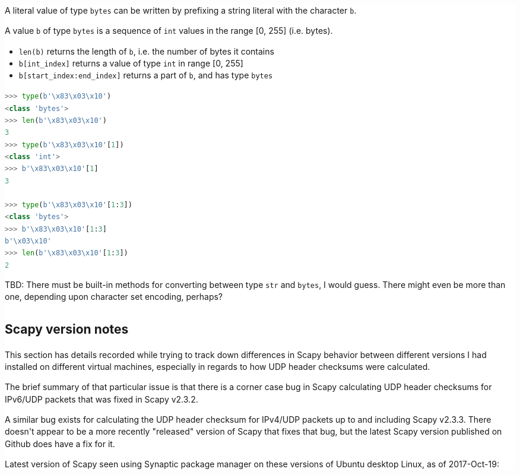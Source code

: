 ```python
```

A literal value of type `bytes` can be written by prefixing a string
literal with the character `b`.

A value `b` of type `bytes` is a sequence of `int` values in the range
[0, 255] (i.e. bytes).

+ `len(b)` returns the length of `b`, i.e. the number of bytes it contains
+ `b[int_index]` returns a value of type `int` in range [0, 255]
+ `b[start_index:end_index]` returns a part of `b`, and has type `bytes`

```python
>>> type(b'\x83\x03\x10')
<class 'bytes'>
>>> len(b'\x83\x03\x10')
3
>>> type(b'\x83\x03\x10'[1])
<class 'int'>
>>> b'\x83\x03\x10'[1]
3

>>> type(b'\x83\x03\x10'[1:3])
<class 'bytes'>
>>> b'\x83\x03\x10'[1:3]
b'\x03\x10'
>>> len(b'\x83\x03\x10'[1:3])
2
```

TBD: There must be built-in methods for converting between type `str`
and `bytes`, I would guess.  There might even be more than one,
depending upon character set encoding, perhaps?


## Scapy version notes

This section has details recorded while trying to track down
differences in Scapy behavior between different versions I had
installed on different virtual machines, especially in regards to how
UDP header checksums were calculated.

The brief summary of that particular issue is that there is a corner
case bug in Scapy calculating UDP header checksums for IPv6/UDP
packets that was fixed in Scapy v2.3.2.

A similar bug exists for calculating the UDP header checksum for
IPv4/UDP packets up to and including Scapy v2.3.3.  There doesn't
appear to be a more recently "released" version of Scapy that fixes
that bug, but the latest Scapy version published on Github does have a
fix for it.



Latest version of Scapy seen using Synaptic package manager on these
versions of Ubuntu desktop Linux, as of 2017-Oct-19:
